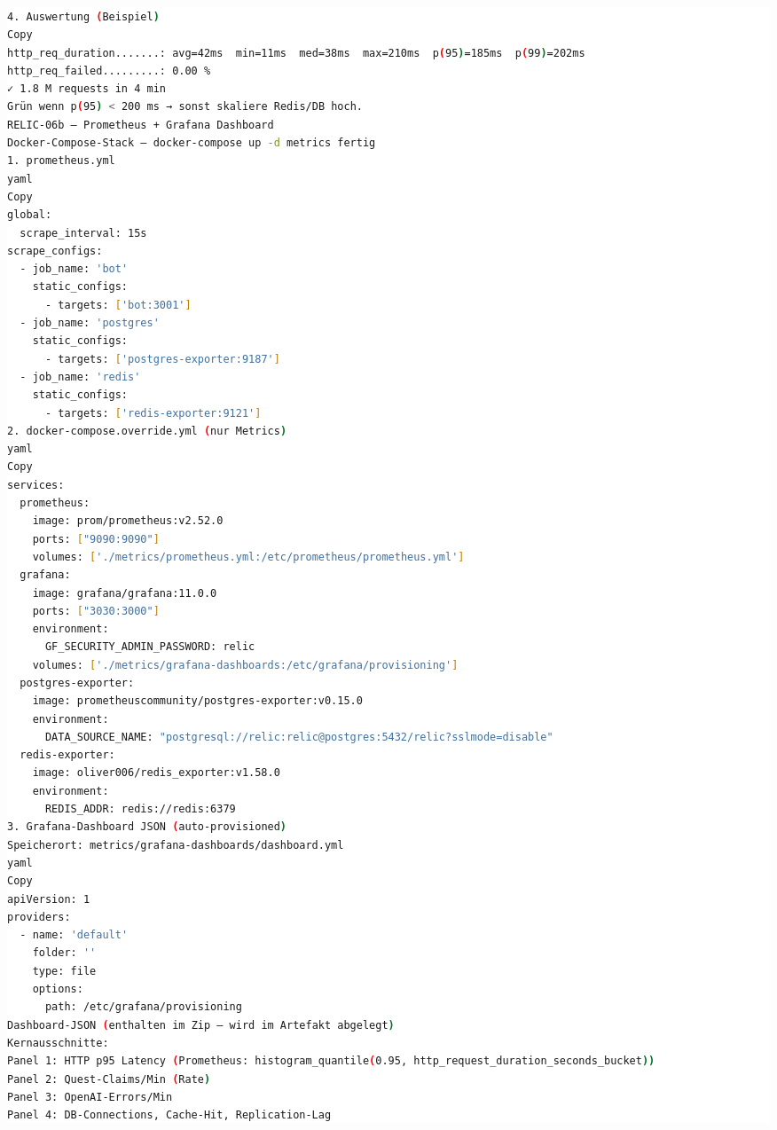 ```bash
4. Auswertung (Beispiel)
Copy
http_req_duration.......: avg=42ms  min=11ms  med=38ms  max=210ms  p(95)=185ms  p(99)=202ms
http_req_failed.........: 0.00 %
✓ 1.8 M requests in 4 min
Grün wenn p(95) < 200 ms → sonst skaliere Redis/DB hoch.
RELIC-06b – Prometheus + Grafana Dashboard
Docker-Compose-Stack – docker-compose up -d metrics fertig
1. prometheus.yml
yaml
Copy
global:
  scrape_interval: 15s
scrape_configs:
  - job_name: 'bot'
    static_configs:
      - targets: ['bot:3001']
  - job_name: 'postgres'
    static_configs:
      - targets: ['postgres-exporter:9187']
  - job_name: 'redis'
    static_configs:
      - targets: ['redis-exporter:9121']
2. docker-compose.override.yml (nur Metrics)
yaml
Copy
services:
  prometheus:
    image: prom/prometheus:v2.52.0
    ports: ["9090:9090"]
    volumes: ['./metrics/prometheus.yml:/etc/prometheus/prometheus.yml']
  grafana:
    image: grafana/grafana:11.0.0
    ports: ["3030:3000"]
    environment:
      GF_SECURITY_ADMIN_PASSWORD: relic
    volumes: ['./metrics/grafana-dashboards:/etc/grafana/provisioning']
  postgres-exporter:
    image: prometheuscommunity/postgres-exporter:v0.15.0
    environment:
      DATA_SOURCE_NAME: "postgresql://relic:relic@postgres:5432/relic?sslmode=disable"
  redis-exporter:
    image: oliver006/redis_exporter:v1.58.0
    environment:
      REDIS_ADDR: redis://redis:6379
3. Grafana-Dashboard JSON (auto-provisioned)
Speicherort: metrics/grafana-dashboards/dashboard.yml
yaml
Copy
apiVersion: 1
providers:
  - name: 'default'
    folder: ''
    type: file
    options:
      path: /etc/grafana/provisioning
Dashboard-JSON (enthalten im Zip – wird im Artefakt abgelegt)
Kernausschnitte:
Panel 1: HTTP p95 Latency (Prometheus: histogram_quantile(0.95, http_request_duration_seconds_bucket))
Panel 2: Quest-Claims/Min (Rate)
Panel 3: OpenAI-Errors/Min
Panel 4: DB-Connections, Cache-Hit, Replication-Lag
```